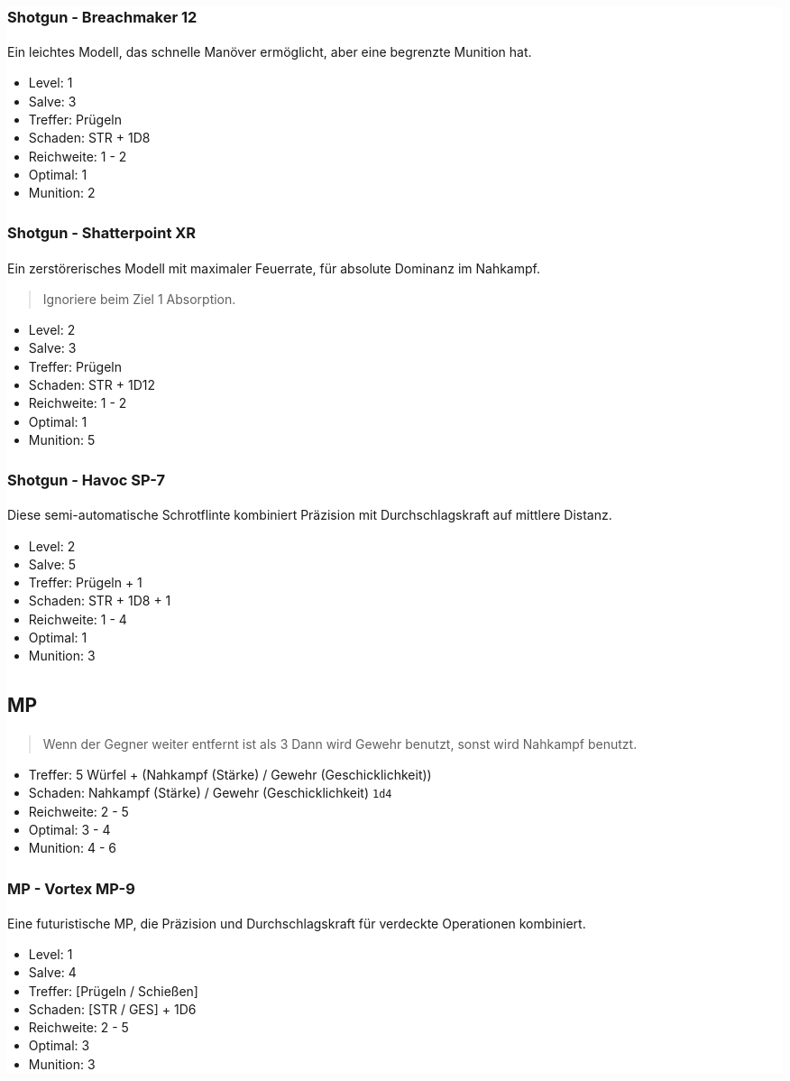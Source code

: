 ### Shotgun - Breachmaker 12

Ein leichtes Modell, das schnelle Manöver ermöglicht, aber eine begrenzte Munition hat.

- Level: 1
- Salve: 3
- Treffer: Prügeln
- Schaden: STR + 1D8
- Reichweite: 1 - 2
- Optimal: 1
- Munition: 2

### Shotgun - Shatterpoint XR

Ein zerstörerisches Modell mit maximaler Feuerrate, für absolute Dominanz im Nahkampf.

> Ignoriere beim Ziel 1 Absorption.

- Level: 2
- Salve: 3
- Treffer: Prügeln
- Schaden: STR + 1D12
- Reichweite: 1 - 2
- Optimal: 1
- Munition: 5

### Shotgun - Havoc SP-7

Diese semi-automatische Schrotflinte kombiniert Präzision mit Durchschlagskraft auf mittlere Distanz.

- Level: 2
- Salve: 5
- Treffer: Prügeln + 1
- Schaden: STR + 1D8 + 1
- Reichweite: 1 - 4
- Optimal: 1
- Munition: 3

## MP 

> Wenn der Gegner weiter entfernt ist als 3 Dann wird Gewehr benutzt, sonst wird Nahkampf benutzt.

- Treffer: 5 Würfel + (Nahkampf (Stärke) / Gewehr (Geschicklichkeit))
- Schaden: Nahkampf (Stärke) / Gewehr (Geschicklichkeit) `1d4` 
- Reichweite: 2 - 5
- Optimal: 3 - 4
- Munition: 4 - 6

### MP - Vortex MP-9

Eine futuristische MP, die Präzision und Durchschlagskraft für verdeckte Operationen kombiniert.

- Level: 1
- Salve: 4
- Treffer: [Prügeln / Schießen]
- Schaden: [STR / GES] + 1D6
- Reichweite: 2 - 5
- Optimal: 3
- Munition: 3
